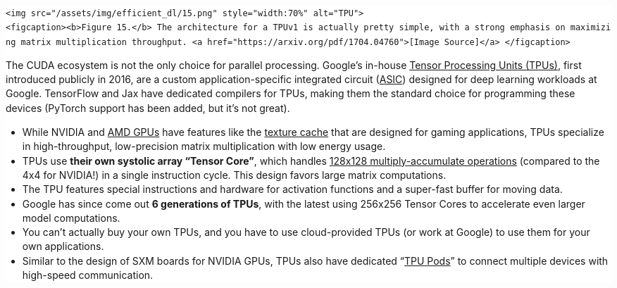     <img src="/assets/img/efficient_dl/15.png" style="width:70%" alt="TPU">
    <figcaption><b>Figure 15.</b> The architecture for a TPUv1 is actually pretty simple, with a strong emphasis on maximizing matrix multiplication throughput. <a href="https://arxiv.org/pdf/1704.04760">[Image Source]</a> </figcaption>
</center>
</figure>

The CUDA ecosystem is not the only choice for parallel processing. Google’s in-house [Tensor Processing Units (TPUs)](https://en.wikipedia.org/wiki/Tensor_Processing_Unit), first introduced publicly in 2016, are a custom application-specific integrated circuit ([ASIC](https://en.wikipedia.org/wiki/Application-specific_integrated_circuit)) designed for deep learning workloads at Google. TensorFlow and Jax have dedicated compilers for TPUs, making them the standard choice for programming these devices (PyTorch support has been added, but it’s not great). 

- While NVIDIA and [AMD GPUs](https://www.amd.com/en/products/graphics/desktops/radeon.html) have features like the [texture cache](https://fileadmin.cs.lth.se/cs/Personal/Michael_Doggett/pubs/doggett12-tc.pdf) that are designed for gaming applications, TPUs specialize in high-throughput, low-precision matrix multiplication with low energy usage.
- TPUs use **their own systolic array “Tensor Core”**, which handles [128x128 multiply-accumulate operations](https://cloud.google.com/tpu/docs/system-architecture-tpu-vm#chips) (compared to the 4x4 for NVIDIA!) in a single instruction cycle. This design favors large matrix computations.
- The TPU features special instructions and hardware for activation functions and a super-fast buffer for moving data.
- Google has since come out **6 generations of TPUs**, with the latest using 256x256 Tensor Cores to accelerate even larger model computations.
- You can’t actually buy your own TPUs, and you have to use cloud-provided TPUs (or work at Google) to use them for your own applications.
- Similar to the design of SXM boards for NVIDIA GPUs, TPUs also have dedicated “[TPU Pods](https://cloud.google.com/tpu/docs/training-on-tpu-pods)” to connect multiple devices with high-speed communication.
